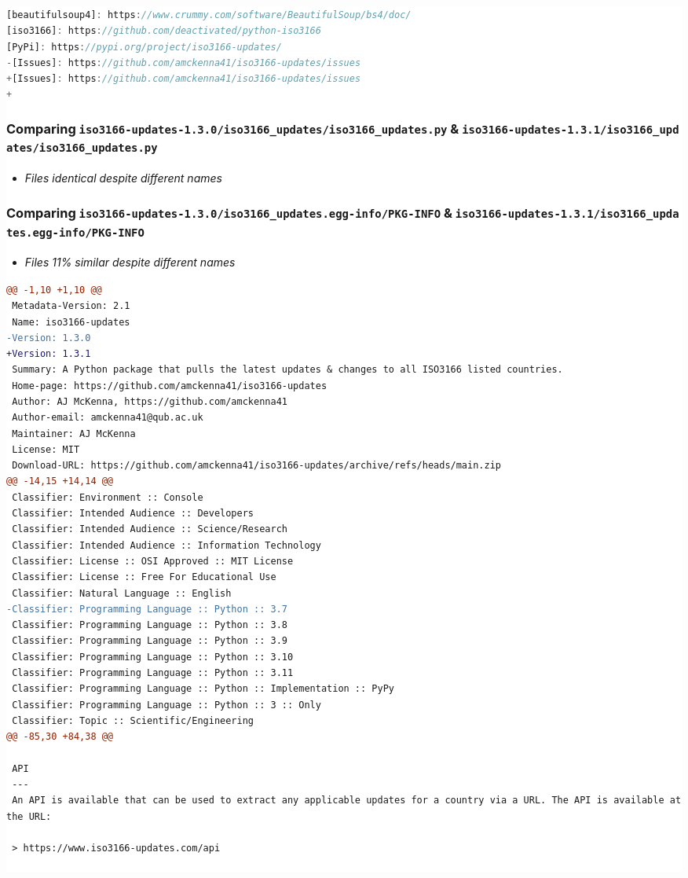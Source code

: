  ```javascript
 [beautifulsoup4]: https://www.crummy.com/software/BeautifulSoup/bs4/doc/
 [iso3166]: https://github.com/deactivated/python-iso3166
 [PyPi]: https://pypi.org/project/iso3166-updates/
-[Issues]: https://github.com/amckenna41/iso3166-updates/issues
+[Issues]: https://github.com/amckenna41/iso3166-updates/issues
+
```

### Comparing `iso3166-updates-1.3.0/iso3166_updates/iso3166_updates.py` & `iso3166-updates-1.3.1/iso3166_updates/iso3166_updates.py`

 * *Files identical despite different names*

### Comparing `iso3166-updates-1.3.0/iso3166_updates.egg-info/PKG-INFO` & `iso3166-updates-1.3.1/iso3166_updates.egg-info/PKG-INFO`

 * *Files 11% similar despite different names*

```diff
@@ -1,10 +1,10 @@
 Metadata-Version: 2.1
 Name: iso3166-updates
-Version: 1.3.0
+Version: 1.3.1
 Summary: A Python package that pulls the latest updates & changes to all ISO3166 listed countries.
 Home-page: https://github.com/amckenna41/iso3166-updates
 Author: AJ McKenna, https://github.com/amckenna41
 Author-email: amckenna41@qub.ac.uk
 Maintainer: AJ McKenna
 License: MIT
 Download-URL: https://github.com/amckenna41/iso3166-updates/archive/refs/heads/main.zip
@@ -14,15 +14,14 @@
 Classifier: Environment :: Console
 Classifier: Intended Audience :: Developers
 Classifier: Intended Audience :: Science/Research
 Classifier: Intended Audience :: Information Technology
 Classifier: License :: OSI Approved :: MIT License
 Classifier: License :: Free For Educational Use
 Classifier: Natural Language :: English
-Classifier: Programming Language :: Python :: 3.7
 Classifier: Programming Language :: Python :: 3.8
 Classifier: Programming Language :: Python :: 3.9
 Classifier: Programming Language :: Python :: 3.10
 Classifier: Programming Language :: Python :: 3.11
 Classifier: Programming Language :: Python :: Implementation :: PyPy
 Classifier: Programming Language :: Python :: 3 :: Only
 Classifier: Topic :: Scientific/Engineering
@@ -85,30 +84,38 @@
 
 API
 ---
 An API is available that can be used to extract any applicable updates for a country via a URL. The API is available at the URL:
 
 > https://www.iso3166-updates.com/api
 
```

 [python]: https://www.python.org/downloads/release/python-360/
 [pandas]: https://pandas.pydata.org/
 [numpy]: https://numpy.org/
 [requests]: https://requests.readthedocs.io/
 [python]: https://www.python.org/downloads/release/python-360/
 [pandas]: https://pandas.pydata.org/
 [numpy]: https://numpy.org/
 [requests]: https://requests.readthedocs.io/